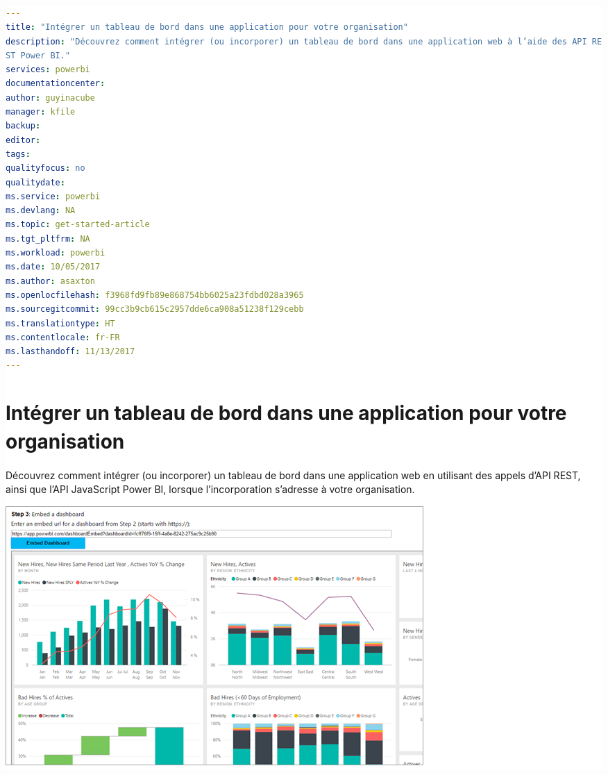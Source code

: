 ```yaml
---
title: "Intégrer un tableau de bord dans une application pour votre organisation"
description: "Découvrez comment intégrer (ou incorporer) un tableau de bord dans une application web à l’aide des API REST Power BI."
services: powerbi
documentationcenter: 
author: guyinacube
manager: kfile
backup: 
editor: 
tags: 
qualityfocus: no
qualitydate: 
ms.service: powerbi
ms.devlang: NA
ms.topic: get-started-article
ms.tgt_pltfrm: NA
ms.workload: powerbi
ms.date: 10/05/2017
ms.author: asaxton
ms.openlocfilehash: f3968fd9fb89e868754bb6025a23fdbd028a3965
ms.sourcegitcommit: 99cc3b9cb615c2957dde6ca908a51238f129cebb
ms.translationtype: HT
ms.contentlocale: fr-FR
ms.lasthandoff: 11/13/2017
---
```

# <a name="integrate-a-dashboard-into-an-app-for-your-organization"></a>Intégrer un tableau de bord dans une application pour votre organisation
Découvrez comment intégrer (ou incorporer) un tableau de bord dans une application web en utilisant des appels d’API REST, ainsi que l’API JavaScript Power BI, lorsque l’incorporation s’adresse à votre organisation.

![Tableau de bord incorporé](media/integrate-dashboard/powerbi-embed-dashboard.png)
